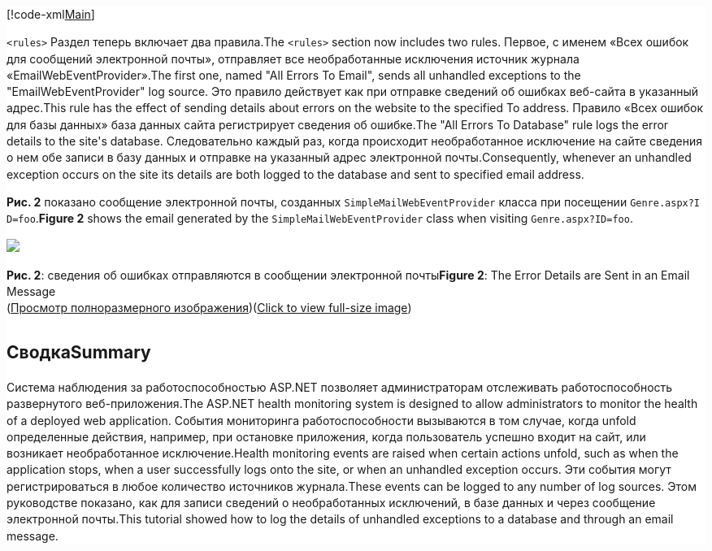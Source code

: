 [!code-xml[Main](logging-error-details-with-asp-net-health-monitoring-vb/samples/sample4.xml)]

<span data-ttu-id="4fa5d-202">`<rules>` Раздел теперь включает два правила.</span><span class="sxs-lookup"><span data-stu-id="4fa5d-202">The `<rules>` section now includes two rules.</span></span> <span data-ttu-id="4fa5d-203">Первое, с именем «Всех ошибок для сообщений электронной почты», отправляет все необработанные исключения источник журнала «EmailWebEventProvider».</span><span class="sxs-lookup"><span data-stu-id="4fa5d-203">The first one, named "All Errors To Email", sends all unhandled exceptions to the "EmailWebEventProvider" log source.</span></span> <span data-ttu-id="4fa5d-204">Это правило действует как при отправке сведений об ошибках веб-сайта в указанный адрес.</span><span class="sxs-lookup"><span data-stu-id="4fa5d-204">This rule has the effect of sending details about errors on the website to the specified To address.</span></span> <span data-ttu-id="4fa5d-205">Правило «Всех ошибок для базы данных» база данных сайта регистрирует сведения об ошибке.</span><span class="sxs-lookup"><span data-stu-id="4fa5d-205">The "All Errors To Database" rule logs the error details to the site's database.</span></span> <span data-ttu-id="4fa5d-206">Следовательно каждый раз, когда происходит необработанное исключение на сайте сведения о нем обе записи в базу данных и отправке на указанный адрес электронной почты.</span><span class="sxs-lookup"><span data-stu-id="4fa5d-206">Consequently, whenever an unhandled exception occurs on the site its details are both logged to the database and sent to specified email address.</span></span>

<span data-ttu-id="4fa5d-207">**Рис. 2** показано сообщение электронной почты, созданных `SimpleMailWebEventProvider` класса при посещении `Genre.aspx?ID=foo`.</span><span class="sxs-lookup"><span data-stu-id="4fa5d-207">**Figure 2** shows the email generated by the `SimpleMailWebEventProvider` class when visiting `Genre.aspx?ID=foo`.</span></span>

[![](logging-error-details-with-asp-net-health-monitoring-vb/_static/image5.png)](logging-error-details-with-asp-net-health-monitoring-vb/_static/image4.png)

<span data-ttu-id="4fa5d-208">**Рис. 2**: сведения об ошибках отправляются в сообщении электронной почты</span><span class="sxs-lookup"><span data-stu-id="4fa5d-208">**Figure 2**: The Error Details are Sent in an Email Message</span></span>  
<span data-ttu-id="4fa5d-209">([Просмотр полноразмерного изображения](logging-error-details-with-asp-net-health-monitoring-vb/_static/image6.png))</span><span class="sxs-lookup"><span data-stu-id="4fa5d-209">([Click to view full-size image](logging-error-details-with-asp-net-health-monitoring-vb/_static/image6.png))</span></span>

## <a name="summary"></a><span data-ttu-id="4fa5d-210">Сводка</span><span class="sxs-lookup"><span data-stu-id="4fa5d-210">Summary</span></span>

<span data-ttu-id="4fa5d-211">Система наблюдения за работоспособностью ASP.NET позволяет администраторам отслеживать работоспособность развернутого веб-приложения.</span><span class="sxs-lookup"><span data-stu-id="4fa5d-211">The ASP.NET health monitoring system is designed to allow administrators to monitor the health of a deployed web application.</span></span> <span data-ttu-id="4fa5d-212">События мониторинга работоспособности вызываются в том случае, когда unfold определенные действия, например, при остановке приложения, когда пользователь успешно входит на сайт, или возникает необработанное исключение.</span><span class="sxs-lookup"><span data-stu-id="4fa5d-212">Health monitoring events are raised when certain actions unfold, such as when the application stops, when a user successfully logs onto the site, or when an unhandled exception occurs.</span></span> <span data-ttu-id="4fa5d-213">Эти события могут регистрироваться в любое количество источников журнала.</span><span class="sxs-lookup"><span data-stu-id="4fa5d-213">These events can be logged to any number of log sources.</span></span> <span data-ttu-id="4fa5d-214">Этом руководстве показано, как для записи сведений о необработанных исключений, в базе данных и через сообщение электронной почты.</span><span class="sxs-lookup"><span data-stu-id="4fa5d-214">This tutorial showed how to log the details of unhandled exceptions to a database and through an email message.</span></span>
